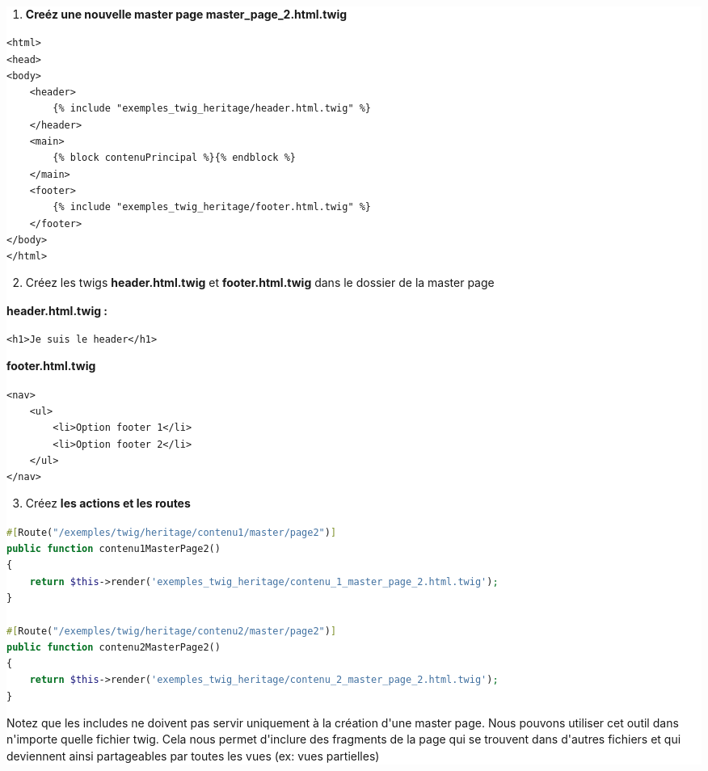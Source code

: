 1.  **Creéz une nouvelle master page master_page_2.html.twig**

```twig
<html>
<head>
<body>
    <header>
        {% include "exemples_twig_heritage/header.html.twig" %}
    </header>
    <main>
        {% block contenuPrincipal %}{% endblock %}
    </main>
    <footer>
        {% include "exemples_twig_heritage/footer.html.twig" %}
    </footer>
</body>
</html>
```

2.  Créez les twigs **header.html.twig** et **footer.html.twig** dans le
    dossier de la master page

**header.html.twig :**
```twig
<h1>Je suis le header</h1>
```
**footer.html.twig**
```twig
<nav>
    <ul>
        <li>Option footer 1</li>
        <li>Option footer 2</li>
    </ul>
</nav>

```

3.  Créez **les actions et les routes**

```php
#[Route("/exemples/twig/heritage/contenu1/master/page2")]
public function contenu1MasterPage2()
{
    return $this->render('exemples_twig_heritage/contenu_1_master_page_2.html.twig');
}

#[Route("/exemples/twig/heritage/contenu2/master/page2")]
public function contenu2MasterPage2()
{
    return $this->render('exemples_twig_heritage/contenu_2_master_page_2.html.twig');
}
```


Notez que les includes ne doivent pas servir uniquement à la création d'une master page. Nous pouvons utiliser cet outil dans n'importe quelle fichier twig. Cela nous permet d'inclure des fragments de la page qui se trouvent dans d'autres fichiers et qui deviennent ainsi partageables par toutes les vues (ex: vues partielles)
